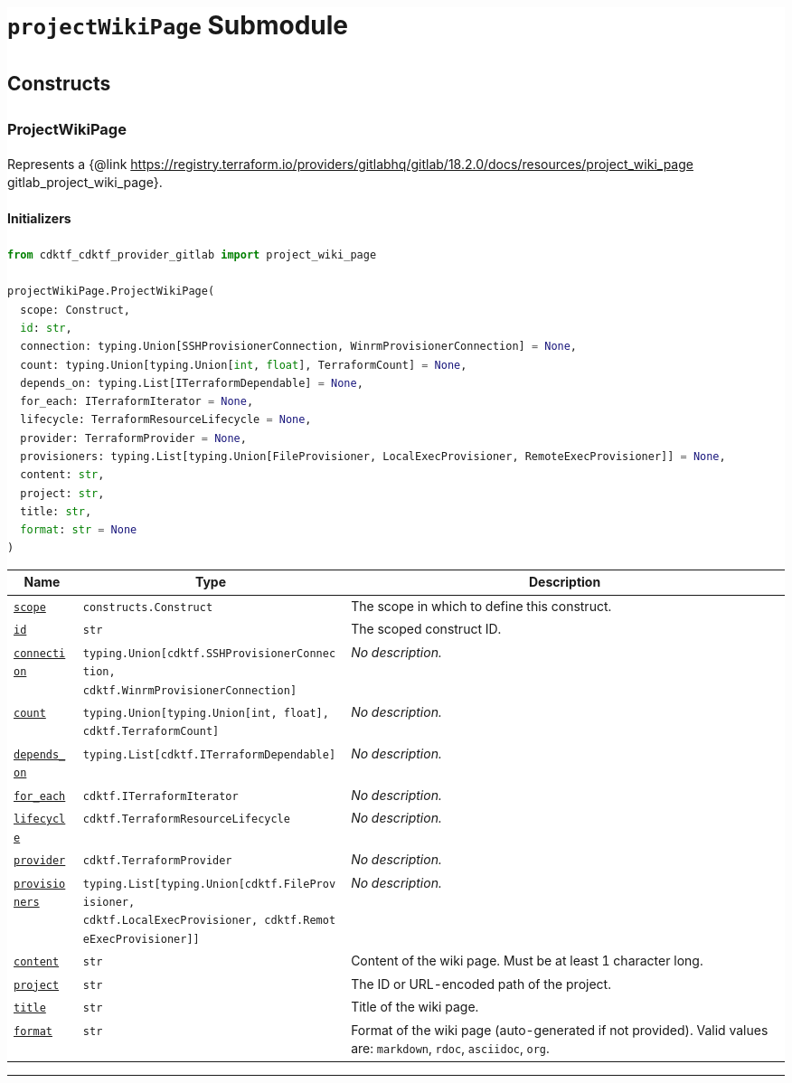 # `projectWikiPage` Submodule <a name="`projectWikiPage` Submodule" id="@cdktf/provider-gitlab.projectWikiPage"></a>

## Constructs <a name="Constructs" id="Constructs"></a>

### ProjectWikiPage <a name="ProjectWikiPage" id="@cdktf/provider-gitlab.projectWikiPage.ProjectWikiPage"></a>

Represents a {@link https://registry.terraform.io/providers/gitlabhq/gitlab/18.2.0/docs/resources/project_wiki_page gitlab_project_wiki_page}.

#### Initializers <a name="Initializers" id="@cdktf/provider-gitlab.projectWikiPage.ProjectWikiPage.Initializer"></a>

```python
from cdktf_cdktf_provider_gitlab import project_wiki_page

projectWikiPage.ProjectWikiPage(
  scope: Construct,
  id: str,
  connection: typing.Union[SSHProvisionerConnection, WinrmProvisionerConnection] = None,
  count: typing.Union[typing.Union[int, float], TerraformCount] = None,
  depends_on: typing.List[ITerraformDependable] = None,
  for_each: ITerraformIterator = None,
  lifecycle: TerraformResourceLifecycle = None,
  provider: TerraformProvider = None,
  provisioners: typing.List[typing.Union[FileProvisioner, LocalExecProvisioner, RemoteExecProvisioner]] = None,
  content: str,
  project: str,
  title: str,
  format: str = None
)
```

| **Name** | **Type** | **Description** |
| --- | --- | --- |
| <code><a href="#@cdktf/provider-gitlab.projectWikiPage.ProjectWikiPage.Initializer.parameter.scope">scope</a></code> | <code>constructs.Construct</code> | The scope in which to define this construct. |
| <code><a href="#@cdktf/provider-gitlab.projectWikiPage.ProjectWikiPage.Initializer.parameter.id">id</a></code> | <code>str</code> | The scoped construct ID. |
| <code><a href="#@cdktf/provider-gitlab.projectWikiPage.ProjectWikiPage.Initializer.parameter.connection">connection</a></code> | <code>typing.Union[cdktf.SSHProvisionerConnection, cdktf.WinrmProvisionerConnection]</code> | *No description.* |
| <code><a href="#@cdktf/provider-gitlab.projectWikiPage.ProjectWikiPage.Initializer.parameter.count">count</a></code> | <code>typing.Union[typing.Union[int, float], cdktf.TerraformCount]</code> | *No description.* |
| <code><a href="#@cdktf/provider-gitlab.projectWikiPage.ProjectWikiPage.Initializer.parameter.dependsOn">depends_on</a></code> | <code>typing.List[cdktf.ITerraformDependable]</code> | *No description.* |
| <code><a href="#@cdktf/provider-gitlab.projectWikiPage.ProjectWikiPage.Initializer.parameter.forEach">for_each</a></code> | <code>cdktf.ITerraformIterator</code> | *No description.* |
| <code><a href="#@cdktf/provider-gitlab.projectWikiPage.ProjectWikiPage.Initializer.parameter.lifecycle">lifecycle</a></code> | <code>cdktf.TerraformResourceLifecycle</code> | *No description.* |
| <code><a href="#@cdktf/provider-gitlab.projectWikiPage.ProjectWikiPage.Initializer.parameter.provider">provider</a></code> | <code>cdktf.TerraformProvider</code> | *No description.* |
| <code><a href="#@cdktf/provider-gitlab.projectWikiPage.ProjectWikiPage.Initializer.parameter.provisioners">provisioners</a></code> | <code>typing.List[typing.Union[cdktf.FileProvisioner, cdktf.LocalExecProvisioner, cdktf.RemoteExecProvisioner]]</code> | *No description.* |
| <code><a href="#@cdktf/provider-gitlab.projectWikiPage.ProjectWikiPage.Initializer.parameter.content">content</a></code> | <code>str</code> | Content of the wiki page. Must be at least 1 character long. |
| <code><a href="#@cdktf/provider-gitlab.projectWikiPage.ProjectWikiPage.Initializer.parameter.project">project</a></code> | <code>str</code> | The ID or URL-encoded path of the project. |
| <code><a href="#@cdktf/provider-gitlab.projectWikiPage.ProjectWikiPage.Initializer.parameter.title">title</a></code> | <code>str</code> | Title of the wiki page. |
| <code><a href="#@cdktf/provider-gitlab.projectWikiPage.ProjectWikiPage.Initializer.parameter.format">format</a></code> | <code>str</code> | Format of the wiki page (auto-generated if not provided). Valid values are: `markdown`, `rdoc`, `asciidoc`, `org`. |

---